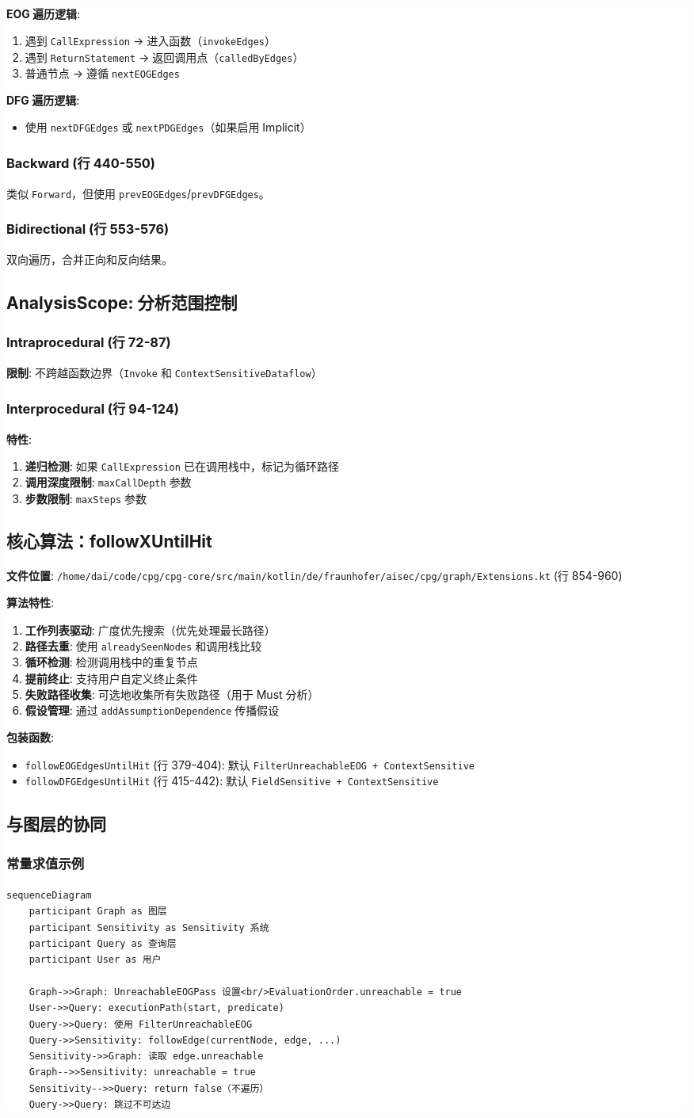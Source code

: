 **EOG 遍历逻辑**:
1. 遇到 `CallExpression` → 进入函数（`invokeEdges`）
2. 遇到 `ReturnStatement` → 返回调用点（`calledByEdges`）
3. 普通节点 → 遵循 `nextEOGEdges`

**DFG 遍历逻辑**:
- 使用 `nextDFGEdges` 或 `nextPDGEdges`（如果启用 Implicit）

### Backward (行 440-550)

类似 `Forward`，但使用 `prevEOGEdges`/`prevDFGEdges`。

### Bidirectional (行 553-576)

双向遍历，合并正向和反向结果。

## AnalysisScope: 分析范围控制

### Intraprocedural (行 72-87)

**限制**: 不跨越函数边界（`Invoke` 和 `ContextSensitiveDataflow`）

### Interprocedural (行 94-124)

**特性**:
1. **递归检测**: 如果 `CallExpression` 已在调用栈中，标记为循环路径
2. **调用深度限制**: `maxCallDepth` 参数
3. **步数限制**: `maxSteps` 参数

## 核心算法：followXUntilHit

**文件位置**: `/home/dai/code/cpg/cpg-core/src/main/kotlin/de/fraunhofer/aisec/cpg/graph/Extensions.kt` (行 854-960)

**算法特性**:
1. **工作列表驱动**: 广度优先搜索（优先处理最长路径）
2. **路径去重**: 使用 `alreadySeenNodes` 和调用栈比较
3. **循环检测**: 检测调用栈中的重复节点
4. **提前终止**: 支持用户自定义终止条件
5. **失败路径收集**: 可选地收集所有失败路径（用于 Must 分析）
6. **假设管理**: 通过 `addAssumptionDependence` 传播假设

**包装函数**:
- `followEOGEdgesUntilHit` (行 379-404): 默认 `FilterUnreachableEOG + ContextSensitive`
- `followDFGEdgesUntilHit` (行 415-442): 默认 `FieldSensitive + ContextSensitive`

## 与图层的协同

### 常量求值示例

```mermaid
sequenceDiagram
    participant Graph as 图层
    participant Sensitivity as Sensitivity 系统
    participant Query as 查询层
    participant User as 用户

    Graph->>Graph: UnreachableEOGPass 设置<br/>EvaluationOrder.unreachable = true
    User->>Query: executionPath(start, predicate)
    Query->>Query: 使用 FilterUnreachableEOG
    Query->>Sensitivity: followEdge(currentNode, edge, ...)
    Sensitivity->>Graph: 读取 edge.unreachable
    Graph-->>Sensitivity: unreachable = true
    Sensitivity-->>Query: return false（不遍历）
    Query->>Query: 跳过不可达边
```
